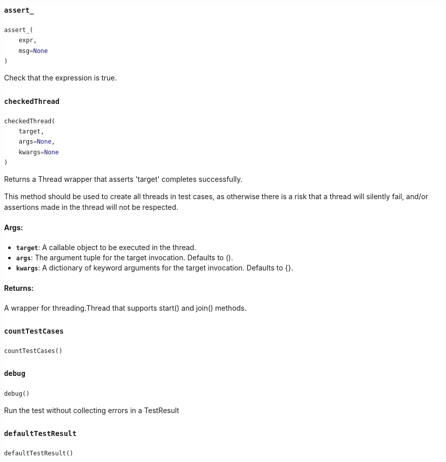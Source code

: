 <h3 id="assert_"><code>assert_</code></h3>

``` python
assert_(
    expr,
    msg=None
)
```

Check that the expression is true.

<h3 id="checkedThread"><code>checkedThread</code></h3>

``` python
checkedThread(
    target,
    args=None,
    kwargs=None
)
```

Returns a Thread wrapper that asserts 'target' completes successfully.

This method should be used to create all threads in test cases, as
otherwise there is a risk that a thread will silently fail, and/or
assertions made in the thread will not be respected.

#### Args:

* <b>`target`</b>: A callable object to be executed in the thread.
* <b>`args`</b>: The argument tuple for the target invocation. Defaults to ().
* <b>`kwargs`</b>: A dictionary of keyword arguments for the target invocation.
    Defaults to {}.


#### Returns:

A wrapper for threading.Thread that supports start() and join() methods.

<h3 id="countTestCases"><code>countTestCases</code></h3>

``` python
countTestCases()
```



<h3 id="debug"><code>debug</code></h3>

``` python
debug()
```

Run the test without collecting errors in a TestResult

<h3 id="defaultTestResult"><code>defaultTestResult</code></h3>

``` python
defaultTestResult()
```

